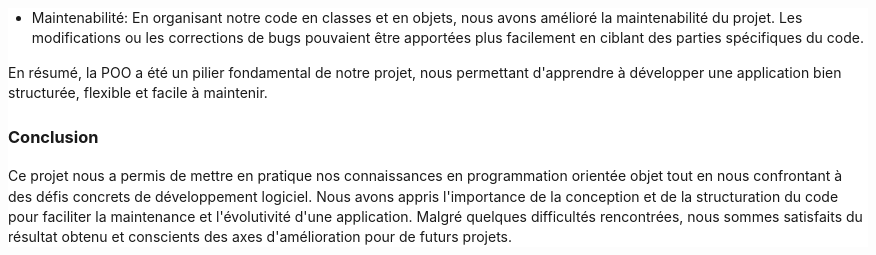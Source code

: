 - Maintenabilité: En organisant notre code en classes et en objets, nous avons amélioré la maintenabilité du projet. Les modifications ou les corrections de bugs pouvaient être apportées plus facilement en ciblant des parties spécifiques du code.

En résumé, la POO a été un pilier fondamental de notre projet, nous permettant d'apprendre à développer une application bien structurée, flexible et facile à maintenir.

### Conclusion

Ce projet nous a permis de mettre en pratique nos connaissances en programmation orientée objet tout en nous confrontant à des défis concrets de développement logiciel. Nous avons appris l'importance de la conception et de la structuration du code pour faciliter la maintenance et l'évolutivité d'une application. Malgré quelques difficultés rencontrées, nous sommes satisfaits du résultat obtenu et conscients des axes d'amélioration pour de futurs projets.
